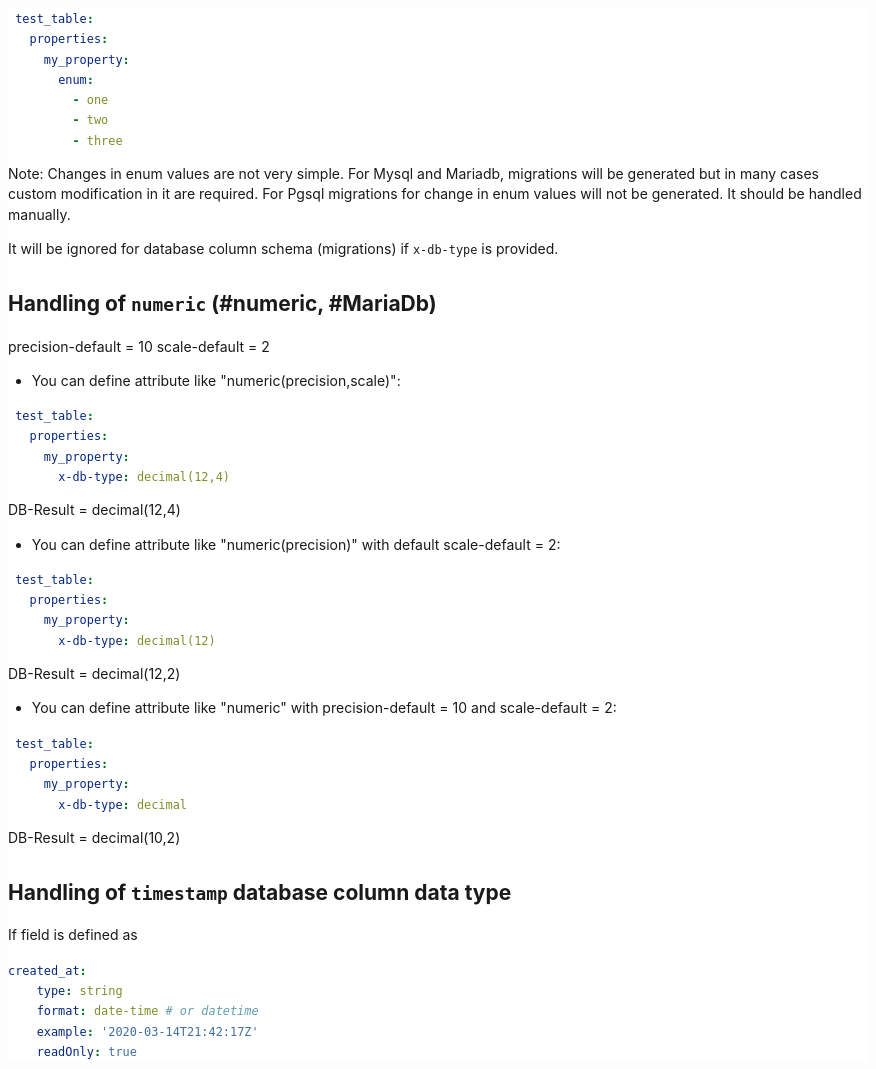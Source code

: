  ```yaml
  test_table:
    properties:
      my_property:
        enum:
          - one
          - two
          - three
```

Note: Changes in enum values are not very simple. For Mysql and Mariadb, migrations will be generated but in many cases custom modification in it are required. For Pgsql migrations for change in enum values will not be generated. It should be handled manually.

It will be ignored for database column schema (migrations) if `x-db-type` is provided.

## Handling of `numeric` (#numeric, #MariaDb)

precision-default = 10
scale-default = 2

- You can define attribute like "numeric(precision,scale)":
 ```yaml
  test_table:
    properties:
      my_property:
        x-db-type: decimal(12,4)
```
DB-Result = decimal(12,4)

- You can define attribute like "numeric(precision)" with default scale-default = 2:
 ```yaml
  test_table:
    properties:
      my_property:
        x-db-type: decimal(12)
```
DB-Result = decimal(12,2)

- You can define attribute like "numeric" with precision-default = 10 and scale-default = 2:
 ```yaml
  test_table:
    properties:
      my_property:
        x-db-type: decimal
```
DB-Result = decimal(10,2)

## Handling of `timestamp` database column data type

If field is defined as

```yaml
created_at:
    type: string
    format: date-time # or datetime
    example: '2020-03-14T21:42:17Z'
    readOnly: true
```

